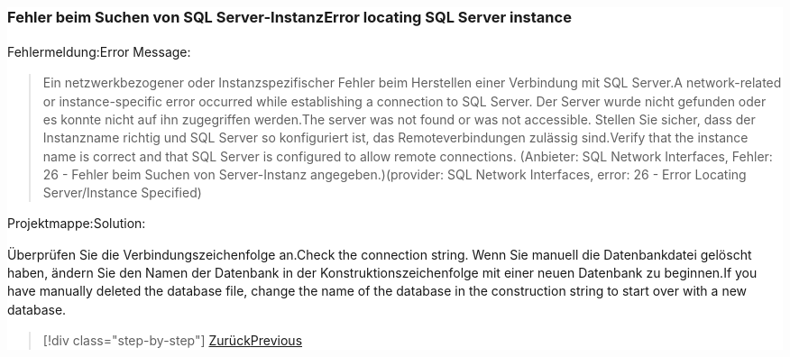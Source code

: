 ### <a name="error-locating-sql-server-instance"></a><span data-ttu-id="4d45c-245">Fehler beim Suchen von SQL Server-Instanz</span><span class="sxs-lookup"><span data-stu-id="4d45c-245">Error locating SQL Server instance</span></span>

<span data-ttu-id="4d45c-246">Fehlermeldung:</span><span class="sxs-lookup"><span data-stu-id="4d45c-246">Error Message:</span></span>

> <span data-ttu-id="4d45c-247">Ein netzwerkbezogener oder Instanzspezifischer Fehler beim Herstellen einer Verbindung mit SQL Server.</span><span class="sxs-lookup"><span data-stu-id="4d45c-247">A network-related or instance-specific error occurred while establishing a connection to SQL Server.</span></span> <span data-ttu-id="4d45c-248">Der Server wurde nicht gefunden oder es konnte nicht auf ihn zugegriffen werden.</span><span class="sxs-lookup"><span data-stu-id="4d45c-248">The server was not found or was not accessible.</span></span> <span data-ttu-id="4d45c-249">Stellen Sie sicher, dass der Instanzname richtig und SQL Server so konfiguriert ist, das Remoteverbindungen zulässig sind.</span><span class="sxs-lookup"><span data-stu-id="4d45c-249">Verify that the instance name is correct and that SQL Server is configured to allow remote connections.</span></span> <span data-ttu-id="4d45c-250">(Anbieter: SQL Network Interfaces, Fehler: 26 - Fehler beim Suchen von Server-Instanz angegeben.)</span><span class="sxs-lookup"><span data-stu-id="4d45c-250">(provider: SQL Network Interfaces, error: 26 - Error Locating Server/Instance Specified)</span></span>

<span data-ttu-id="4d45c-251">Projektmappe:</span><span class="sxs-lookup"><span data-stu-id="4d45c-251">Solution:</span></span>

<span data-ttu-id="4d45c-252">Überprüfen Sie die Verbindungszeichenfolge an.</span><span class="sxs-lookup"><span data-stu-id="4d45c-252">Check the connection string.</span></span> <span data-ttu-id="4d45c-253">Wenn Sie manuell die Datenbankdatei gelöscht haben, ändern Sie den Namen der Datenbank in der Konstruktionszeichenfolge mit einer neuen Datenbank zu beginnen.</span><span class="sxs-lookup"><span data-stu-id="4d45c-253">If you have manually deleted the database file, change the name of the database in the construction string to start over with a new database.</span></span>

>[!div class="step-by-step"]
[<span data-ttu-id="4d45c-254">Zurück</span><span class="sxs-lookup"><span data-stu-id="4d45c-254">Previous</span></span>](inheritance.md)
